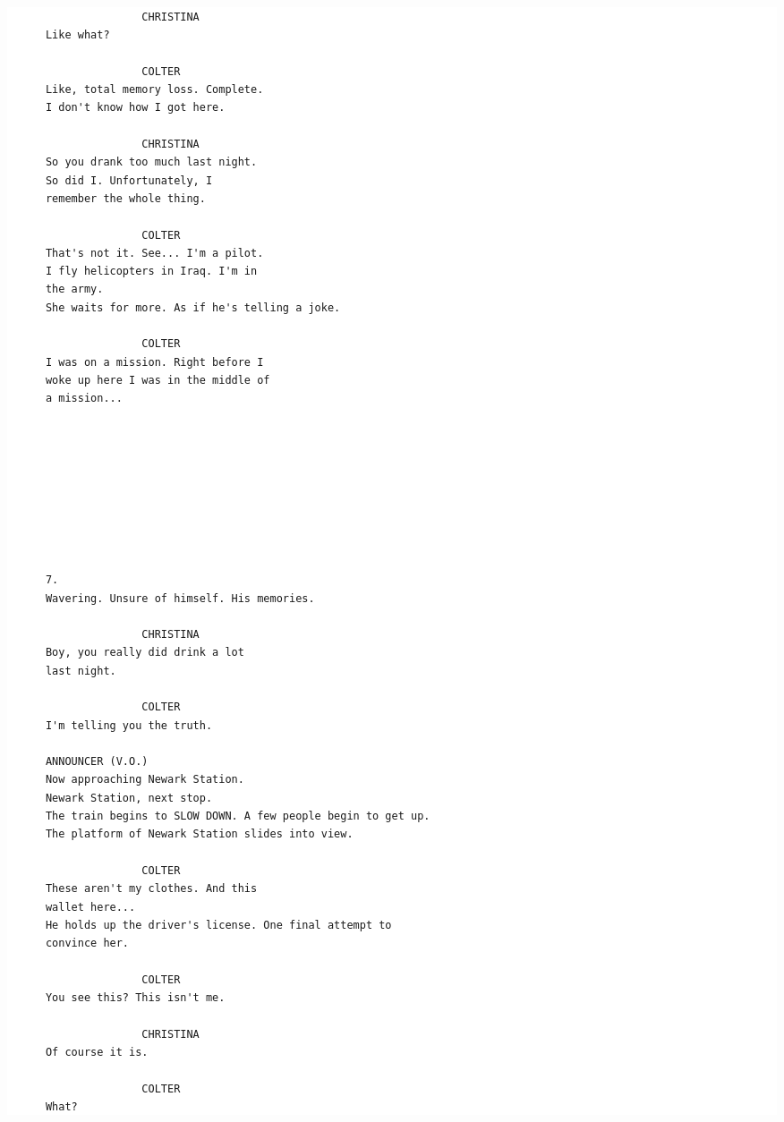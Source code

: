                          CHRISTINA
          Like what?

                         COLTER
          Like, total memory loss. Complete.
          I don't know how I got here.

                         CHRISTINA
          So you drank too much last night.
          So did I. Unfortunately, I
          remember the whole thing.

                         COLTER
          That's not it. See... I'm a pilot.
          I fly helicopters in Iraq. I'm in
          the army.
          She waits for more. As if he's telling a joke.

                         COLTER
          I was on a mission. Right before I
          woke up here I was in the middle of
          a mission...

                         

                         

                         

                         

          7.
          Wavering. Unsure of himself. His memories.

                         CHRISTINA
          Boy, you really did drink a lot
          last night.

                         COLTER
          I'm telling you the truth.

          ANNOUNCER (V.O.)
          Now approaching Newark Station.
          Newark Station, next stop.
          The train begins to SLOW DOWN. A few people begin to get up.
          The platform of Newark Station slides into view.

                         COLTER
          These aren't my clothes. And this
          wallet here...
          He holds up the driver's license. One final attempt to
          convince her.

                         COLTER
          You see this? This isn't me.

                         CHRISTINA
          Of course it is.

                         COLTER
          What?
